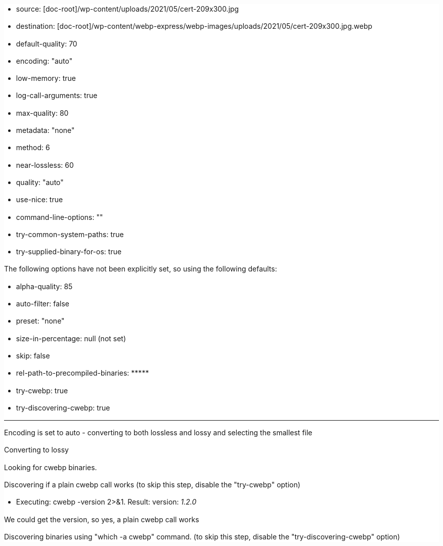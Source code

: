 - source: [doc-root]/wp-content/uploads/2021/05/cert-209x300.jpg

- destination: [doc-root]/wp-content/webp-express/webp-images/uploads/2021/05/cert-209x300.jpg.webp

- default-quality: 70

- encoding: "auto"

- low-memory: true

- log-call-arguments: true

- max-quality: 80

- metadata: "none"

- method: 6

- near-lossless: 60

- quality: "auto"

- use-nice: true

- command-line-options: ""

- try-common-system-paths: true

- try-supplied-binary-for-os: true


The following options have not been explicitly set, so using the following defaults:

- alpha-quality: 85

- auto-filter: false

- preset: "none"

- size-in-percentage: null (not set)

- skip: false

- rel-path-to-precompiled-binaries: *****

- try-cwebp: true

- try-discovering-cwebp: true

------------


Encoding is set to auto - converting to both lossless and lossy and selecting the smallest file


Converting to lossy

Looking for cwebp binaries.

Discovering if a plain cwebp call works (to skip this step, disable the "try-cwebp" option)

- Executing: cwebp -version 2>&1. Result: version: *1.2.0*

We could get the version, so yes, a plain cwebp call works

Discovering binaries using "which -a cwebp" command. (to skip this step, disable the "try-discovering-cwebp" option)
